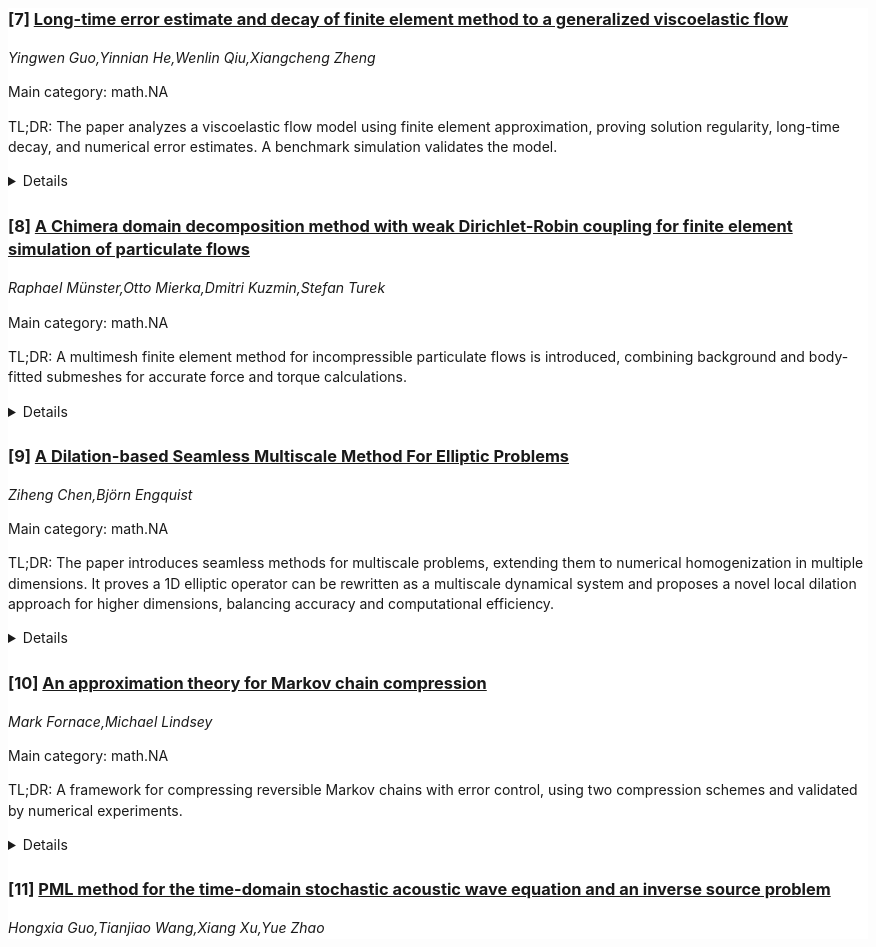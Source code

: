 
### [7] [Long-time error estimate and decay of finite element method to a generalized viscoelastic flow](https://arxiv.org/abs/2506.22782)
*Yingwen Guo,Yinnian He,Wenlin Qiu,Xiangcheng Zheng*

Main category: math.NA

TL;DR: The paper analyzes a viscoelastic flow model using finite element approximation, proving solution regularity, long-time decay, and numerical error estimates. A benchmark simulation validates the model.


<details><summary>Details</summary></details>


### [8] [A Chimera domain decomposition method with weak Dirichlet-Robin coupling for finite element simulation of particulate flows](https://arxiv.org/abs/2506.22831)
*Raphael Münster,Otto Mierka,Dmitri Kuzmin,Stefan Turek*

Main category: math.NA

TL;DR: A multimesh finite element method for incompressible particulate flows is introduced, combining background and body-fitted submeshes for accurate force and torque calculations.


<details><summary>Details</summary></details>


### [9] [A Dilation-based Seamless Multiscale Method For Elliptic Problems](https://arxiv.org/abs/2506.22912)
*Ziheng Chen,Björn Engquist*

Main category: math.NA

TL;DR: The paper introduces seamless methods for multiscale problems, extending them to numerical homogenization in multiple dimensions. It proves a 1D elliptic operator can be rewritten as a multiscale dynamical system and proposes a novel local dilation approach for higher dimensions, balancing accuracy and computational efficiency.


<details><summary>Details</summary></details>


### [10] [An approximation theory for Markov chain compression](https://arxiv.org/abs/2506.22918)
*Mark Fornace,Michael Lindsey*

Main category: math.NA

TL;DR: A framework for compressing reversible Markov chains with error control, using two compression schemes and validated by numerical experiments.


<details><summary>Details</summary></details>


### [11] [PML method for the time-domain stochastic acoustic wave equation and an inverse source problem](https://arxiv.org/abs/2506.23084)
*Hongxia Guo,Tianjiao Wang,Xiang Xu,Yue Zhao*
